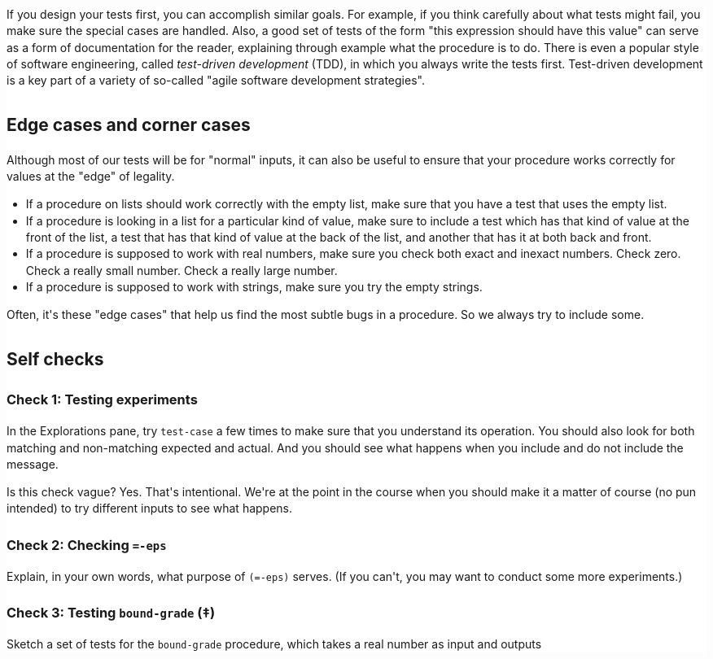 If you design your tests first, you can accomplish similar goals. For
example, if you think carefully about what tests might fail, you make
sure the special cases are handled. Also, a good set of tests of the
form "this expression should have this value" can serve as a form
of documentation for the reader, explaining through example what the
procedure is to do. There is even a popular style of software engineering,
called *test-driven development* (TDD), in which you always write the
tests first. Test-driven development is a key part of a variety of
so-called "agile software development strategies".

## Edge cases and corner cases

Although most of our tests will be for "normal" inputs, it can also
be useful to ensure that your procedure works correctly for values
at the "edge" of legality.  

* If a procedure on lists should work correctly with the empty list, 
  make sure that you have a test that uses the empty list.  
* If a procedure is looking in a list for a particular kind of value, 
  make sure to include a test which has that kind of value at the front 
  of the list, a test that has that kind of value at the back of the list,
  and another that has it at both back and front.  
* If a procedure is supposed to work with real numbers, make sure you check
  both exact and inexact numbers.  Check zero.  Check a really small
  number.  Check a really large number.  
* If a procedure is supposed to work with strings, make sure you try 
  the empty strings.

Often, it's these "edge cases" that help us find the most subtle bugs
in a procedure.  So we always try to include some.

## Self checks

### Check 1: Testing experiments

In the Explorations pane, try `test-case` a few times to make sure that you
understand its operation.  You should also look for both matching and
non-matching expected and actual.  And you should see what happens when you
include and do not include the message.

Is this check vague?  Yes.  That's intentional.  We're at the point in
the course when you should make it a matter of course (no pun intended)
to try different inputs to see what happens.

### Check 2: Checking `=-eps`

Explain, in your own words, what purpose of `(=-eps)` serves. (If you can't,
you may want to conduct some more experiments.)

### Check 3: Testing `bound-grade` (‡)

Sketch a set of tests for the `bound-grade` procedure, which takes a real
number as input and outputs
